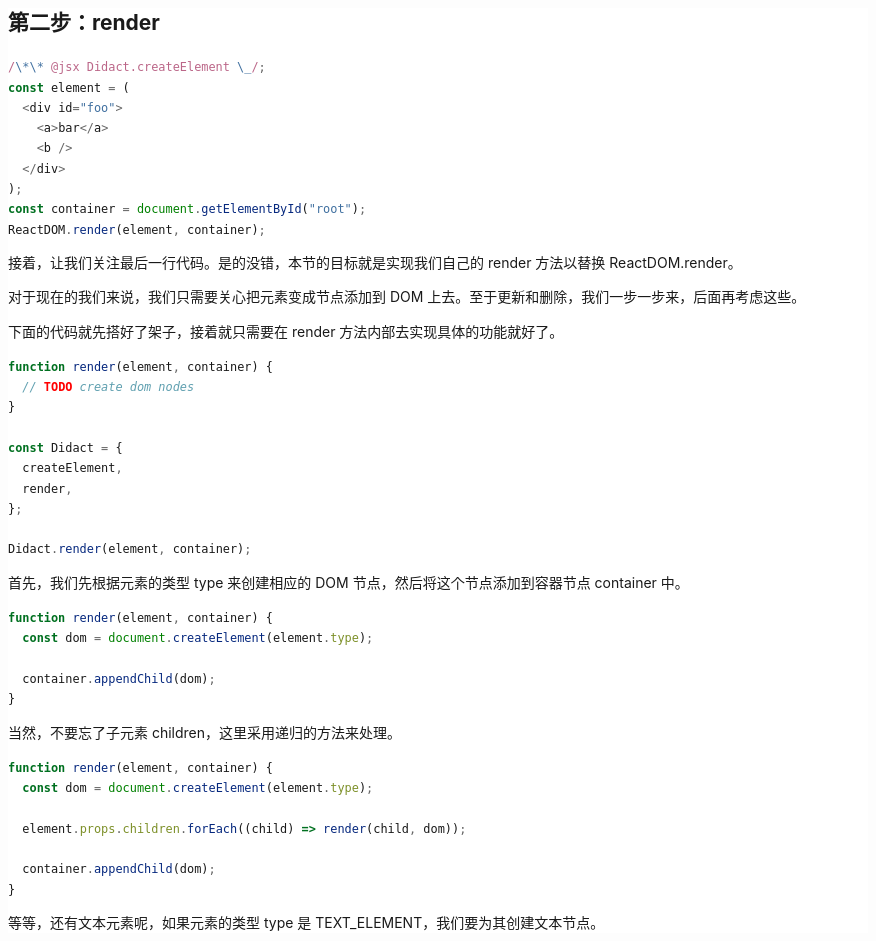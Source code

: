 ## 第二步：render

```javascript
/\*\* @jsx Didact.createElement \_/;
const element = (
  <div id="foo">
    <a>bar</a>
    <b />
  </div>
);
const container = document.getElementById("root");
ReactDOM.render(element, container);
```

接着，让我们关注最后一行代码。是的没错，本节的目标就是实现我们自己的 render 方法以替换 ReactDOM.render。

对于现在的我们来说，我们只需要关心把元素变成节点添加到 DOM 上去。至于更新和删除，我们一步一步来，后面再考虑这些。

下面的代码就先搭好了架子，接着就只需要在 render 方法内部去实现具体的功能就好了。

```javascript
function render(element, container) {
  // TODO create dom nodes
}

const Didact = {
  createElement,
  render,
};

Didact.render(element, container);
```

首先，我们先根据元素的类型 type 来创建相应的 DOM 节点，然后将这个节点添加到容器节点 container 中。

```javascript
function render(element, container) {
  const dom = document.createElement(element.type);

  container.appendChild(dom);
}
```

当然，不要忘了子元素 children，这里采用递归的方法来处理。

```javascript
function render(element, container) {
  const dom = document.createElement(element.type);

  element.props.children.forEach((child) => render(child, dom));

  container.appendChild(dom);
}
```

等等，还有文本元素呢，如果元素的类型 type 是 TEXT_ELEMENT，我们要为其创建文本节点。
